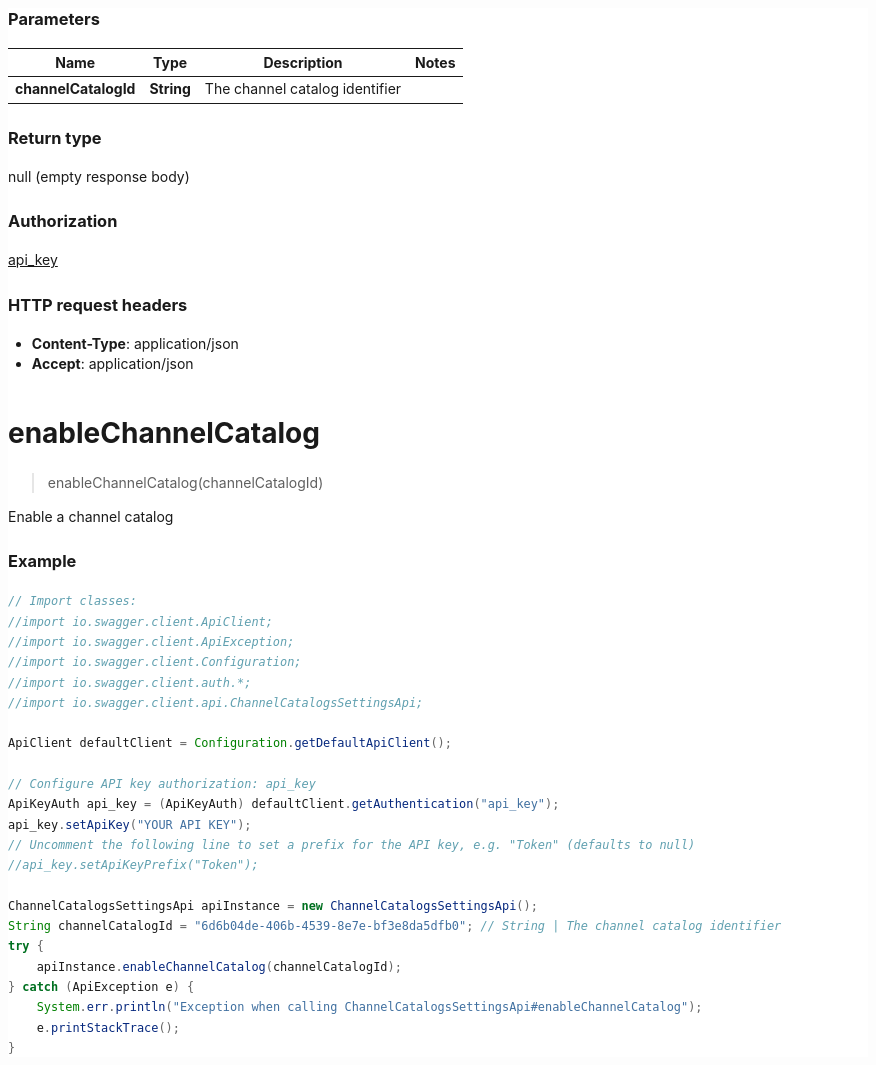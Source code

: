 ### Parameters

Name | Type | Description  | Notes
------------- | ------------- | ------------- | -------------
 **channelCatalogId** | **String**| The channel catalog identifier |

### Return type

null (empty response body)

### Authorization

[api_key](../README.md#api_key)

### HTTP request headers

 - **Content-Type**: application/json
 - **Accept**: application/json

<a name="enableChannelCatalog"></a>
# **enableChannelCatalog**
> enableChannelCatalog(channelCatalogId)

Enable a channel catalog

### Example
```java
// Import classes:
//import io.swagger.client.ApiClient;
//import io.swagger.client.ApiException;
//import io.swagger.client.Configuration;
//import io.swagger.client.auth.*;
//import io.swagger.client.api.ChannelCatalogsSettingsApi;

ApiClient defaultClient = Configuration.getDefaultApiClient();

// Configure API key authorization: api_key
ApiKeyAuth api_key = (ApiKeyAuth) defaultClient.getAuthentication("api_key");
api_key.setApiKey("YOUR API KEY");
// Uncomment the following line to set a prefix for the API key, e.g. "Token" (defaults to null)
//api_key.setApiKeyPrefix("Token");

ChannelCatalogsSettingsApi apiInstance = new ChannelCatalogsSettingsApi();
String channelCatalogId = "6d6b04de-406b-4539-8e7e-bf3e8da5dfb0"; // String | The channel catalog identifier
try {
    apiInstance.enableChannelCatalog(channelCatalogId);
} catch (ApiException e) {
    System.err.println("Exception when calling ChannelCatalogsSettingsApi#enableChannelCatalog");
    e.printStackTrace();
}
```
